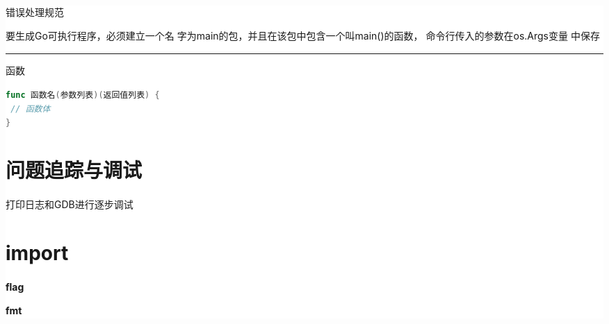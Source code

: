 
错误处理规范



要生成Go可执行程序，必须建立一个名 字为main的包，并且在该包中包含一个叫main()的函数， 命令行传入的参数在os.Args变量 中保存



****

函数

```go
func 函数名(参数列表)(返回值列表) {
 // 函数体
} 
```



# 问题追踪与调试

打印日志和GDB进行逐步调试





# import



**flag**





**fmt** 